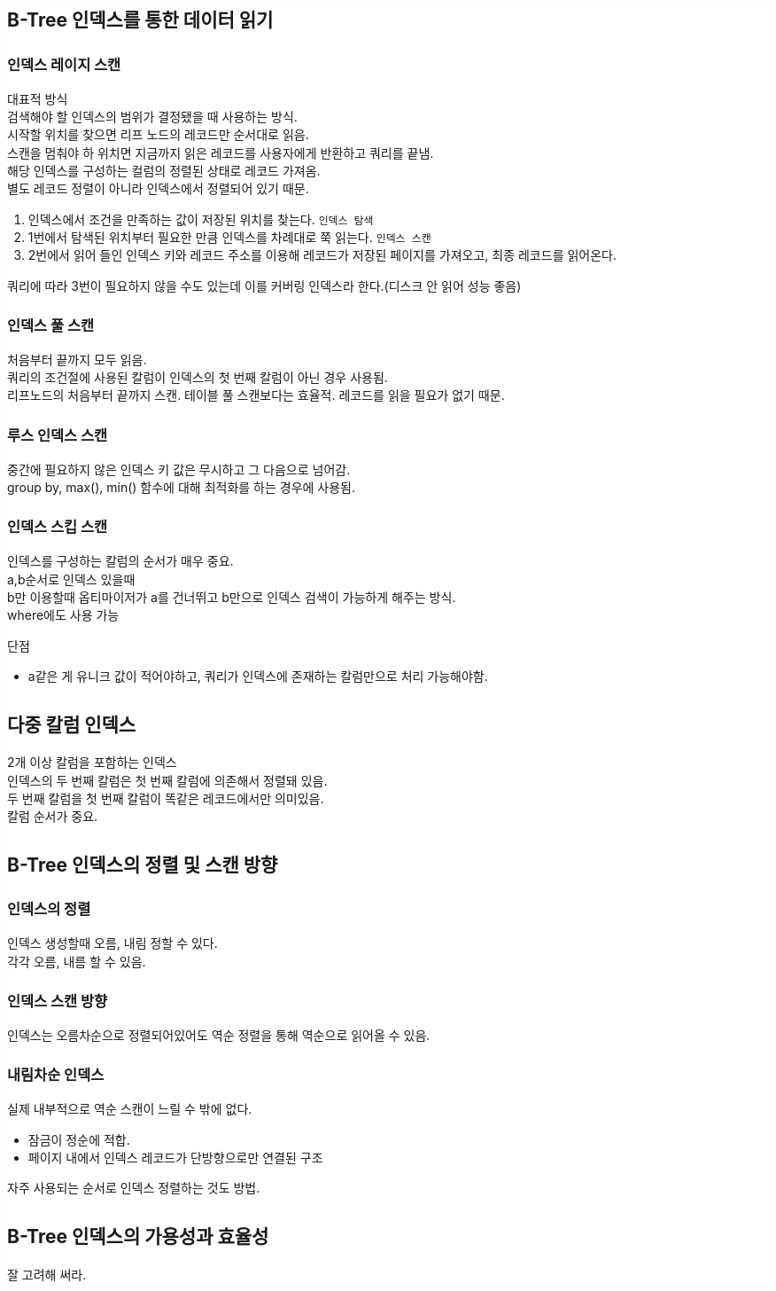 ## B-Tree 인덱스를 통한 데이터 읽기

### 인덱스 레이지 스캔
대표적 방식  
검색해야 할 인덱스의 범위가 결정됐을 때 사용하는 방식.  
시작할 위치를 찾으면 리프 노드의 레코드만 순서대로 읽음.  
스캔을 멈춰야 하 위치면 지금까지 읽은 레코드를 사용자에게 반환하고 쿼리를 끝냄.  
해당 인덱스를 구성하는 컬럼의 정렬된 상태로 레코드 가져옴.  
별도 레코드 정렬이 아니라 인덱스에서 정렬되어 있기 때문.  

1. 인덱스에서 조건을 만족하는 값이 저장된 위치를 찾는다. `인덱스 탐색`
2. 1번에서 탐색된 위치부터 필요한 만큼 인덱스를 차례대로 쭉 읽는다. `인덱스 스캔`
3. 2번에서 읽어 들인 인덱스 키와 레코드 주소를 이용해 레코드가 저장된 페이지를 가져오고, 최종 레코드를 읽어온다.  

쿼리에 따라 3번이 필요하지 않을 수도 있는데 이를 커버링 인덱스라 한다.(디스크 안 읽어 성능 좋음)  

### 인덱스 풀 스캔
처음부터 끝까지 모두 읽음.  
쿼리의 조건절에 사용된 칼럼이 인덱스의 첫 번째 칼럼이 아닌 경우 사용됨.  
리프노드의 처음부터 끝까지 스캔. 테이블 풀 스캔보다는 효율적. 레코드를 읽을 필요가 없기 때문.  

### 루스 인덱스 스캔
중간에 필요하지 않은 인덱스 키 값은 무시하고 그 다음으로 넘어감.  
group by, max(), min() 함수에 대해 최적화를 하는 경우에 사용됨.  

### 인덱스 스킵 스캔
인덱스를 구성하는 칼럼의 순서가 매우 중요.  
a,b순서로 인덱스 있을때  
b만 이용할때 옵티마이저가 a를 건너뛰고 b만으로 인덱스 검색이 가능하게 해주는 방식.  
where에도 사용 가능  

단점  
- a같은 게 유니크 값이 적어야하고, 쿼리가 인덱스에 존재하는 칼럼만으로 처리 가능해야함.

## 다중 칼럼 인덱스
2개 이상 칼럼을 포함하는 인덱스  
인덱스의 두 번째 칼럼은 첫 번째 칼럼에 의존해서 정렬돼 있음.  
두 번째 칼럼을 첫 번째 칼럼이 똑같은 레코드에서만 의미있음.  
칼럼 순서가 중요.  

## B-Tree 인덱스의 정렬 및 스캔 방향
### 인덱스의 정렬
인덱스 생성할때 오름, 내림 정할 수 있다.  
각각 오름, 내름 할 수 있음.  

### 인덱스 스캔 방향
인덱스는 오름차순으로 정렬되어있어도 역순 정렬을 통해 역순으로 읽어올 수 있음.    
### 내림차순 인덱스 
실제 내부적으로 역순 스캔이 느릴 수 밖에 없다.  
- 잠금이 정순에 적합.
- 페이지 내에서 인덱스 레코드가 단방향으로만 연결된 구조

자주 사용되는 순서로 인덱스 정렬하는 것도 방법.  
## B-Tree 인덱스의 가용성과 효율성
잘 고려해 써라.
